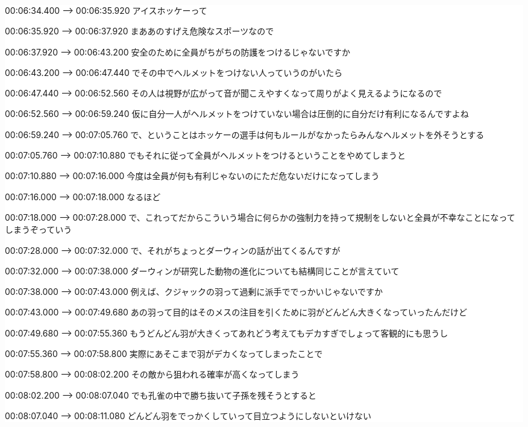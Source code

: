 00:06:34.400 --> 00:06:35.920
アイスホッケーって

00:06:35.920 --> 00:06:37.920
まああのすげえ危険なスポーツなので

00:06:37.920 --> 00:06:43.200
安全のために全員がちがちの防護をつけるじゃないですか

00:06:43.200 --> 00:06:47.440
でその中でヘルメットをつけない人っていうのがいたら

00:06:47.440 --> 00:06:52.560
その人は視野が広がって音が聞こえやすくなって周りがよく見えるようになるので

00:06:52.560 --> 00:06:59.240
仮に自分一人がヘルメットをつけていない場合は圧倒的に自分だけ有利になるんですよね

00:06:59.240 --> 00:07:05.760
で、ということはホッケーの選手は何もルールがなかったらみんなヘルメットを外そうとする

00:07:05.760 --> 00:07:10.880
でもそれに従って全員がヘルメットをつけるということをやめてしまうと

00:07:10.880 --> 00:07:16.000
今度は全員が何も有利じゃないのにただ危ないだけになってしまう

00:07:16.000 --> 00:07:18.000
なるほど

00:07:18.000 --> 00:07:28.000
で、これってだからこういう場合に何らかの強制力を持って規制をしないと全員が不幸なことになってしまうぞっていう

00:07:28.000 --> 00:07:32.000
で、それがちょっとダーウィンの話が出てくるんですが

00:07:32.000 --> 00:07:38.000
ダーウィンが研究した動物の進化についても結構同じことが言えていて

00:07:38.000 --> 00:07:43.000
例えば、クジャックの羽って過剰に派手ででっかいじゃないですか

00:07:43.000 --> 00:07:49.680
あの羽って目的はそのメスの注目を引くために羽がどんどん大きくなっていったんだけど

00:07:49.680 --> 00:07:55.360
もうどんどん羽が大きくってあれどう考えてもデカすぎでしょって客観的にも思うし

00:07:55.360 --> 00:07:58.800
実際にあそこまで羽がデカくなってしまったことで

00:07:58.800 --> 00:08:02.200
その敵から狙われる確率が高くなってしまう

00:08:02.200 --> 00:08:07.040
でも孔雀の中で勝ち抜いて子孫を残そうとすると

00:08:07.040 --> 00:08:11.080
どんどん羽をでっかくしていって目立つようにしないといけない
